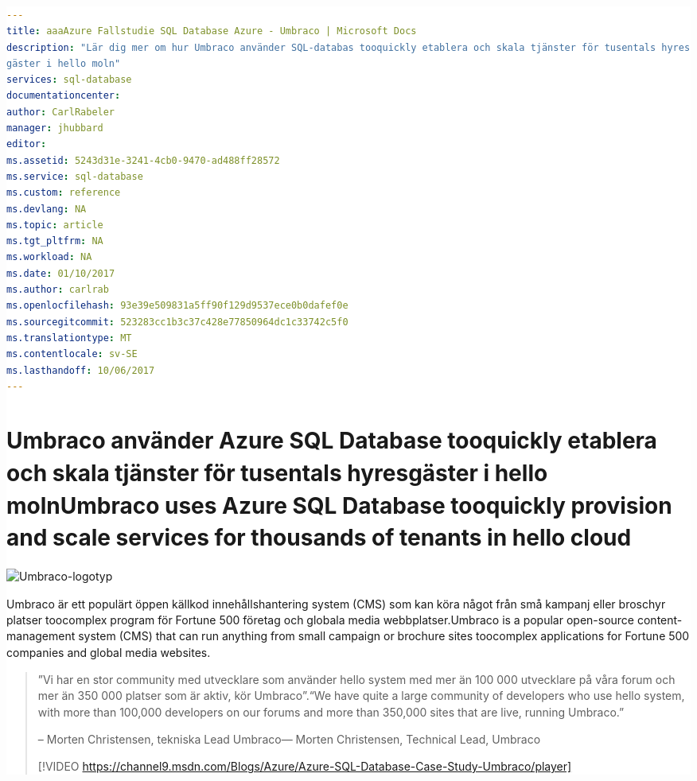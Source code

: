 ```yaml
---
title: aaaAzure Fallstudie SQL Database Azure - Umbraco | Microsoft Docs
description: "Lär dig mer om hur Umbraco använder SQL-databas tooquickly etablera och skala tjänster för tusentals hyresgäster i hello moln"
services: sql-database
documentationcenter: 
author: CarlRabeler
manager: jhubbard
editor: 
ms.assetid: 5243d31e-3241-4cb0-9470-ad488ff28572
ms.service: sql-database
ms.custom: reference
ms.devlang: NA
ms.topic: article
ms.tgt_pltfrm: NA
ms.workload: NA
ms.date: 01/10/2017
ms.author: carlrab
ms.openlocfilehash: 93e39e509831a5ff90f129d9537ece0b0dafef0e
ms.sourcegitcommit: 523283cc1b3c37c428e77850964dc1c33742c5f0
ms.translationtype: MT
ms.contentlocale: sv-SE
ms.lasthandoff: 10/06/2017
---
```

# <a name="umbraco-uses-azure-sql-database-tooquickly-provision-and-scale-services-for-thousands-of-tenants-in-hello-cloud"></a><span data-ttu-id="ce7fc-103">Umbraco använder Azure SQL Database tooquickly etablera och skala tjänster för tusentals hyresgäster i hello moln</span><span class="sxs-lookup"><span data-stu-id="ce7fc-103">Umbraco uses Azure SQL Database tooquickly provision and scale services for thousands of tenants in hello cloud</span></span>
![Umbraco-logotyp](./media/sql-database-implementation-umbraco/umbracologo.png)

<span data-ttu-id="ce7fc-105">Umbraco är ett populärt öppen källkod innehållshantering system (CMS) som kan köra något från små kampanj eller broschyr platser toocomplex program för Fortune 500 företag och globala media webbplatser.</span><span class="sxs-lookup"><span data-stu-id="ce7fc-105">Umbraco is a popular open-source content-management system (CMS) that can run anything from small campaign or brochure sites toocomplex applications for Fortune 500 companies and global media websites.</span></span> 

> <span data-ttu-id="ce7fc-106">”Vi har en stor community med utvecklare som använder hello system med mer än 100 000 utvecklare på våra forum och mer än 350 000 platser som är aktiv, kör Umbraco”.</span><span class="sxs-lookup"><span data-stu-id="ce7fc-106">“We have quite a large community of developers who use hello system, with more than 100,000 developers on our forums and more than 350,000 sites that are live, running Umbraco.”</span></span>
> 
> <span data-ttu-id="ce7fc-107">– Morten Christensen, tekniska Lead Umbraco</span><span class="sxs-lookup"><span data-stu-id="ce7fc-107">— Morten Christensen, Technical Lead, Umbraco</span></span>
> 
> [!VIDEO https://channel9.msdn.com/Blogs/Azure/Azure-SQL-Database-Case-Study-Umbraco/player]
> 
> 
